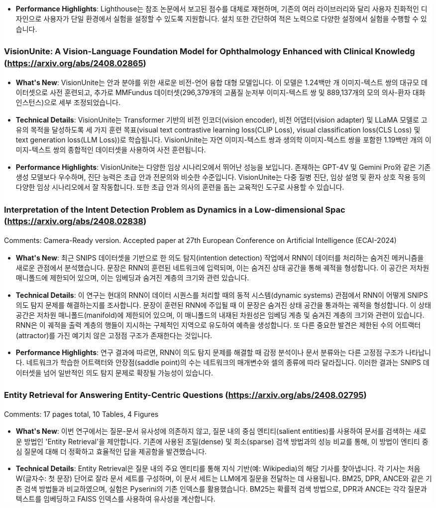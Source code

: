 - **Performance Highlights**: Lighthouse는 참조 논문에서 보고된 점수를 대체로 재현하며, 기존의 여러 라이브러리와 달리 사용자 친화적인 디자인으로 사용자가 단일 환경에서 실험을 설정할 수 있도록 지원합니다. 설치 또한 간단하여 적은 노력으로 다양한 설정에서 실험을 수행할 수 있습니다.



### VisionUnite: A Vision-Language Foundation Model for Ophthalmology Enhanced with Clinical Knowledg (https://arxiv.org/abs/2408.02865)
- **What's New**: VisionUnite는 안과 분야를 위한 새로운 비전-언어 융합 대형 모델입니다. 이 모델은 1.24백만 개 이미지-텍스트 쌍의 대규모 데이터셋으로 사전 훈련되고, 추가로 MMFundus 데이터셋(296,379개의 고품질 눈저부 이미지-텍스트 쌍 및 889,137개의 모의 의사-환자 대화 인스턴스)으로 세부 조정되었습니다.

- **Technical Details**: VisionUnite는 Transformer 기반의 비전 인코더(vision encoder), 비전 어댑터(vision adapter) 및 LLaMA 모델로 고유의 목적을 달성하도록 세 가지 훈련 목표(visual text contrastive learning loss(CLIP Loss), visual classification loss(CLS Loss) 및 text generation loss(LLM Loss))로 학습됩니다. VisionUnite는 자연 이미지-텍스트 쌍과 생의학 이미지-텍스트 쌍을 포함한 1.19백만 개의 이미지-텍스트 쌍의 종합적인 데이터셋을 사용하여 사전 훈련됩니다.

- **Performance Highlights**: VisionUnite는 다양한 임상 시나리오에서 뛰어난 성능을 보입니다. 존재하는 GPT-4V 및 Gemini Pro와 같은 기존 생성 모델보다 우수하며, 진단 능력은 초급 안과 전문의와 비슷한 수준입니다. VisionUnite는 다중 질병 진단, 임상 설명 및 환자 상호 작용 등의 다양한 임상 시나리오에서 잘 작동합니다. 또한 초급 안과 의사의 훈련을 돕는 교육적인 도구로 사용할 수 있습니다.



### Interpretation of the Intent Detection Problem as Dynamics in a Low-dimensional Spac (https://arxiv.org/abs/2408.02838)
Comments:
          Camera-Ready version. Accepted paper at 27th European Conference on Artificial Intelligence (ECAI-2024)

- **What's New**: 최근 SNIPS 데이터셋을 기반으로 한 의도 탐지(intention detection) 작업에서 RNN이 데이터를 처리하는 숨겨진 메커니즘을 새로운 관점에서 분석했습니다. 문장은 RNN의 훈련된 네트워크에 입력되며, 이는 숨겨진 상태 공간을 통해 궤적을 형성합니다. 이 공간은 저차원 매니폴드에 제한되어 있으며, 이는 임베딩과 숨겨진 계층의 크기와 관련 있습니다.

- **Technical Details**: 이 연구는 현대의 RNN이 데이터 시퀀스를 처리할 때의 동적 시스템(dynamic systems) 관점에서 RNN이 어떻게 SNIPS 의도 탐지 문제를 해결하는지를 조사합니다. 문장이 훈련된 RNN에 주입될 때 이 문장은 숨겨진 상태 공간을 통과하는 궤적을 형성합니다. 이 상태 공간은 저차원 매니폴드(manifold)에 제한되어 있으며, 이 매니폴드의 내재된 차원성은 임베딩 계층 및 숨겨진 계층의 크기와 관련이 있습니다. RNN은 이 궤적을 출력 계층의 행들이 지시하는 구체적인 지역으로 유도하여 예측을 생성합니다. 또 다른 중요한 발견은 제한된 수의 어트랙터(attractor)를 가진 예기치 않은 고정점 구조가 존재한다는 것입니다.

- **Performance Highlights**: 연구 결과에 따르면, RNN이 의도 탐지 문제를 해결할 때 감정 분석이나 문서 분류와는 다른 고정점 구조가 나타납니다. 네트워크가 학습한 어트랙터와 안장점(saddle point)의 수는 네트워크의 매개변수와 셀의 종류에 따라 달라집니다. 이러한 결과는 SNIPS 데이터셋을 넘어 일반적인 의도 탐지 문제로 확장될 가능성이 있습니다.



### Entity Retrieval for Answering Entity-Centric Questions (https://arxiv.org/abs/2408.02795)
Comments:
          17 pages total, 10 Tables, 4 Figures

- **What's New**: 이번 연구에서는 질문-문서 유사성에 의존하지 않고, 질문 내의 중심 엔티티(salient entities)를 사용하여 문서를 검색하는 새로운 방법인 'Entity Retrieval'을 제안합니다. 기존에 사용된 조밀(dense) 및 희소(sparse) 검색 방법과의 성능 비교를 통해, 이 방법이 엔티티 중심 질문에 대해 더 정확하고 효율적인 답을 제공함을 발견했습니다.

- **Technical Details**: Entity Retrieval은 질문 내의 주요 엔티티를 통해 지식 기반(예: Wikipedia)의 해당 기사를 찾아냅니다. 각 기사는 처음 W(글자수: 첫 문장) 단어로 잘라 문서 세트를 구성하며, 이 문서 세트는 LLM에게 질문을 전달하는 데 사용됩니다. BM25, DPR, ANCE와 같은 기존 검색 방법들과 비교하였으며, 실험은 Pyserini의 기존 인덱스를 활용했습니다. BM25는 확률적 검색 방법으로, DPR과 ANCE는 각각 질문과 텍스트를 임베딩하고 FAISS 인덱스를 사용하여 유사성을 계산합니다.

